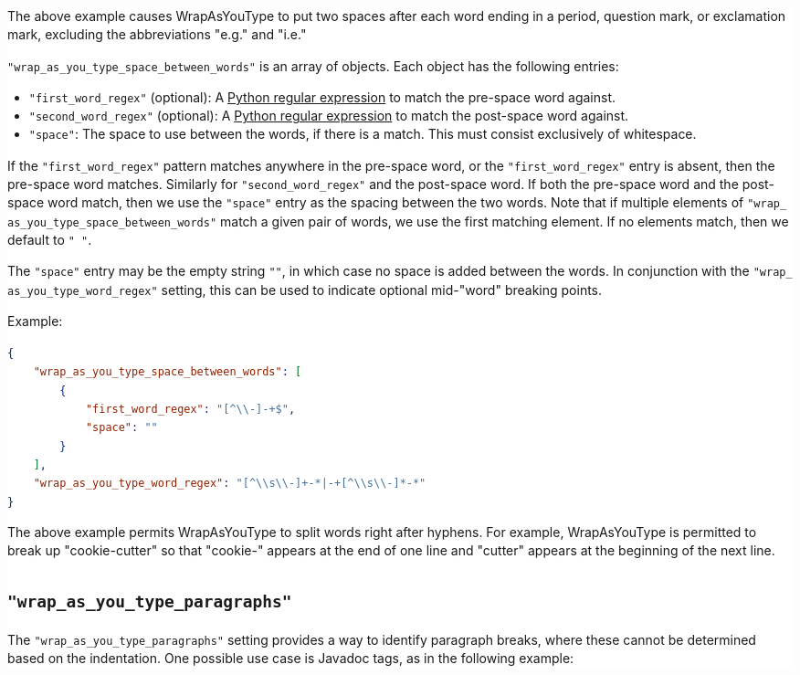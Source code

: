 The above example causes WrapAsYouType to put two spaces after each word ending
in a period, question mark, or exclamation mark, excluding the abbreviations
"e.g." and "i.e."

`"wrap_as_you_type_space_between_words"` is an array of objects.  Each object
has the following entries:

* `"first_word_regex"` (optional): A
  [Python regular expression](https://docs.python.org/3/library/re.html) to
  match the pre-space word against.
* `"second_word_regex"` (optional): A
  [Python regular expression](https://docs.python.org/3/library/re.html) to
  match the post-space word against.
* `"space"`: The space to use between the words, if there is a match.  This must
  consist exclusively of whitespace.

If the `"first_word_regex"` pattern matches anywhere in the pre-space word, or
the `"first_word_regex"` entry is absent, then the pre-space word matches.
Similarly for `"second_word_regex"` and the post-space word.  If both the
pre-space word and the post-space word match, then we use the `"space"` entry as
the spacing between the two words.  Note that if multiple elements of
`"wrap_as_you_type_space_between_words"` match a given pair of words, we use the
first matching element.  If no elements match, then we default to `" "`.

The `"space"` entry may be the empty string `""`, in which case no space is
added between the words.  In conjunction with the
`"wrap_as_you_type_word_regex"` setting, this can be used to indicate optional
mid-"word" breaking points.

Example:

```json
{
    "wrap_as_you_type_space_between_words": [
        {
            "first_word_regex": "[^\\-]-+$",
            "space": ""
        }
    ],
    "wrap_as_you_type_word_regex": "[^\\s\\-]+-*|-+[^\\s\\-]*-*"
}
```

The above example permits WrapAsYouType to split words right after hyphens.  For
example, WrapAsYouType is permitted to break up "cookie-cutter" so that
"cookie-" appears at the end of one line and "cutter" appears at the beginning
of the next line.

## <a id="wrap_as_you_type_paragraphs"></a>`"wrap_as_you_type_paragraphs"`
The `"wrap_as_you_type_paragraphs"` setting provides a way to identify paragraph
breaks, where these cannot be determined based on the indentation.  One possible
use case is Javadoc tags, as in the following example:
